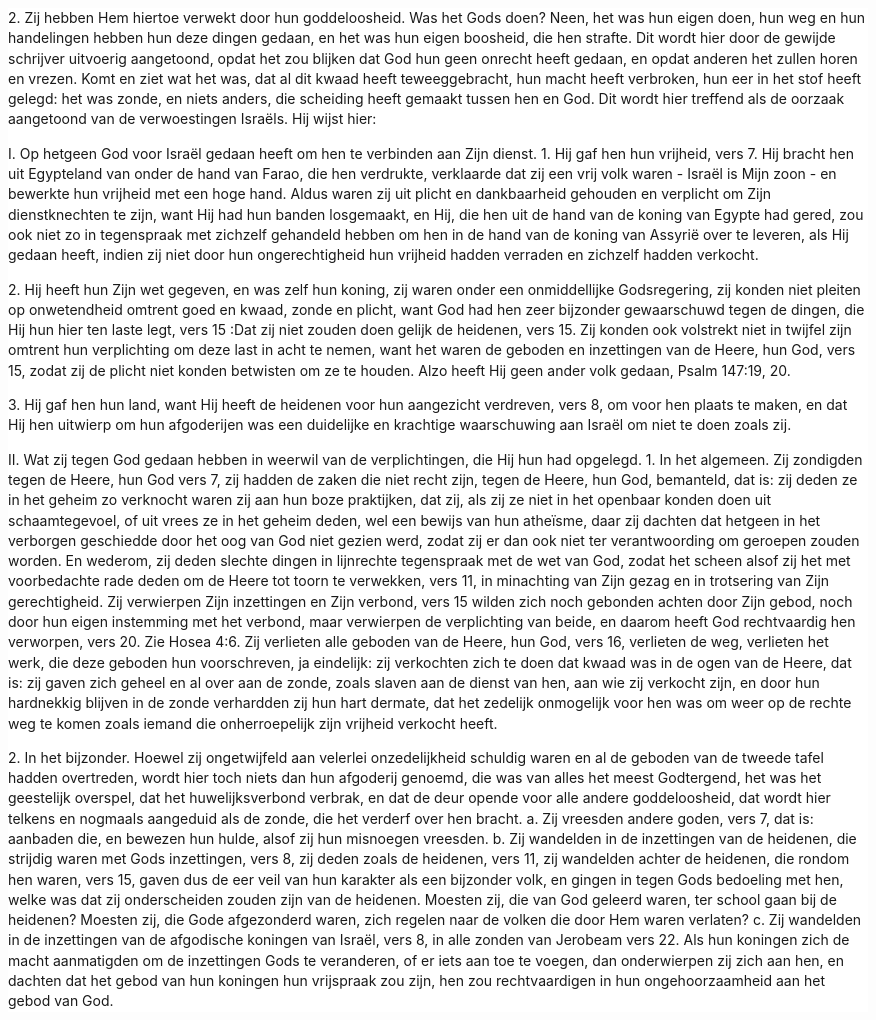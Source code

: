 2\. Zij hebben Hem hiertoe verwekt door hun goddeloosheid. Was het Gods doen? Neen, het was hun eigen doen, hun weg en hun handelingen hebben hun deze dingen gedaan, en het was hun eigen boosheid, die hen strafte. Dit wordt hier door de gewijde schrijver uitvoerig aangetoond, opdat het zou blijken dat God hun geen onrecht heeft gedaan, en opdat anderen het zullen horen en vrezen. Komt en ziet wat het was, dat al dit kwaad heeft teweeggebracht, hun macht heeft verbroken, hun eer in het stof heeft gelegd: het was zonde, en niets anders, die scheiding heeft gemaakt tussen hen en God. Dit wordt hier treffend als de oorzaak aangetoond van de verwoestingen Israëls. 
Hij wijst hier: 

I. Op hetgeen God voor Israël gedaan heeft om hen te verbinden aan Zijn dienst.
1\. Hij gaf hen hun vrijheid, vers 7. Hij bracht hen uit Egypteland van onder de hand van Farao, die hen verdrukte, verklaarde dat zij een vrij volk waren - Israël is Mijn zoon - en bewerkte hun vrijheid met een hoge hand. Aldus waren zij uit plicht en dankbaarheid gehouden en verplicht om Zijn dienstknechten te zijn, want Hij had hun banden losgemaakt, en Hij, die hen uit de hand van de koning van Egypte had gered, zou ook niet zo in tegenspraak met zichzelf gehandeld hebben om hen in de hand van de koning van Assyrië over te leveren, als Hij gedaan heeft, indien zij niet door hun ongerechtigheid hun vrijheid hadden verraden en zichzelf hadden verkocht.

2\. Hij heeft hun Zijn wet gegeven, en was zelf hun koning, zij waren onder een onmiddellijke Godsregering, zij konden niet pleiten op onwetendheid omtrent goed en kwaad, zonde en plicht, want God had hen zeer bijzonder gewaarschuwd tegen de dingen, die Hij hun hier ten laste legt, vers 15 :Dat zij niet zouden doen gelijk de heidenen, vers 15. Zij konden ook volstrekt niet in twijfel zijn omtrent hun verplichting om deze last in acht te nemen, want het waren de geboden en inzettingen van de Heere, hun God, vers 15, zodat zij de plicht niet konden betwisten om ze te houden. Alzo heeft Hij geen ander volk gedaan, Psalm 147:19, 20.

3\. Hij gaf hen hun land, want Hij heeft de heidenen voor hun aangezicht verdreven, vers 8, om voor hen plaats te maken, en dat Hij hen uitwierp om hun afgoderijen was een duidelijke en krachtige waarschuwing aan Israël om niet te doen zoals zij.

II. Wat zij tegen God gedaan hebben in weerwil van de verplichtingen, die Hij hun had opgelegd.
1\. In het algemeen. Zij zondigden tegen de Heere, hun God vers 7, zij hadden de zaken die niet recht zijn, tegen de Heere, hun God, bemanteld, dat is: zij deden ze in het geheim zo verknocht waren zij aan hun boze praktijken, dat zij, als zij ze niet in het openbaar konden doen uit schaamtegevoel, of uit vrees ze in het geheim deden, wel een bewijs van hun atheïsme, daar zij dachten dat hetgeen in het verborgen geschiedde door het oog van God niet gezien werd, zodat zij er dan ook niet ter verantwoording om geroepen zouden worden. En wederom, zij deden slechte dingen in lijnrechte tegenspraak met de wet van God, zodat het scheen alsof zij het met voorbedachte rade deden om de Heere tot toorn te verwekken, vers 11, in minachting van Zijn gezag en in trotsering van Zijn gerechtigheid. Zij verwierpen Zijn inzettingen en Zijn verbond, vers 15 wilden zich noch gebonden achten door Zijn gebod, noch door hun eigen instemming met het verbond, maar verwierpen de verplichting van beide, en daarom heeft God rechtvaardig hen verworpen, vers 20. Zie Hosea 4:6. 
Zij verlieten alle geboden van de Heere, hun God, vers 16, verlieten de weg, verlieten het werk, die deze geboden hun voorschreven, ja eindelijk: zij verkochten zich te doen dat kwaad was in de ogen van de Heere, dat is: zij gaven zich geheel en al over aan de zonde, zoals slaven aan de dienst van hen, aan wie zij verkocht zijn, en door hun hardnekkig blijven in de zonde verhardden zij hun hart dermate, dat het zedelijk onmogelijk voor hen was om weer op de rechte weg te komen zoals iemand die onherroepelijk zijn vrijheid verkocht heeft.

2\. In het bijzonder. Hoewel zij ongetwijfeld aan velerlei onzedelijkheid schuldig waren en al de geboden van de tweede tafel hadden overtreden, wordt hier toch niets dan hun afgoderij genoemd, die was van alles het meest Godtergend, het was het geestelijk overspel, dat het huwelijksverbond verbrak, en dat de deur opende voor alle andere goddeloosheid, dat wordt hier telkens en nogmaals aangeduid als de zonde, die het verderf over hen bracht.
a. Zij vreesden andere goden, vers 7, dat is: aanbaden die, en bewezen hun hulde, alsof zij hun misnoegen vreesden.
b. Zij wandelden in de inzettingen van de heidenen, die strijdig waren met Gods inzettingen, vers 8, zij deden zoals de heidenen, vers 11, zij wandelden achter de heidenen, die rondom hen waren, vers 15, gaven dus de eer veil van hun karakter als een bijzonder volk, en gingen in tegen Gods bedoeling met hen, welke was dat zij onderscheiden zouden zijn van de heidenen. Moesten zij, die van God geleerd waren, ter school gaan bij de heidenen? Moesten zij, die Gode afgezonderd waren, zich regelen naar de volken die door Hem waren verlaten? c. Zij wandelden in de inzettingen van de afgodische koningen van Israël, vers 8, in alle zonden van Jerobeam vers 22. Als hun koningen zich de macht aanmatigden om de inzettingen Gods te veranderen, of er iets aan toe te voegen, dan onderwierpen zij zich aan hen, en dachten dat het gebod van hun koningen hun vrijspraak zou zijn, hen zou rechtvaardigen in hun ongehoorzaamheid aan het gebod van God.